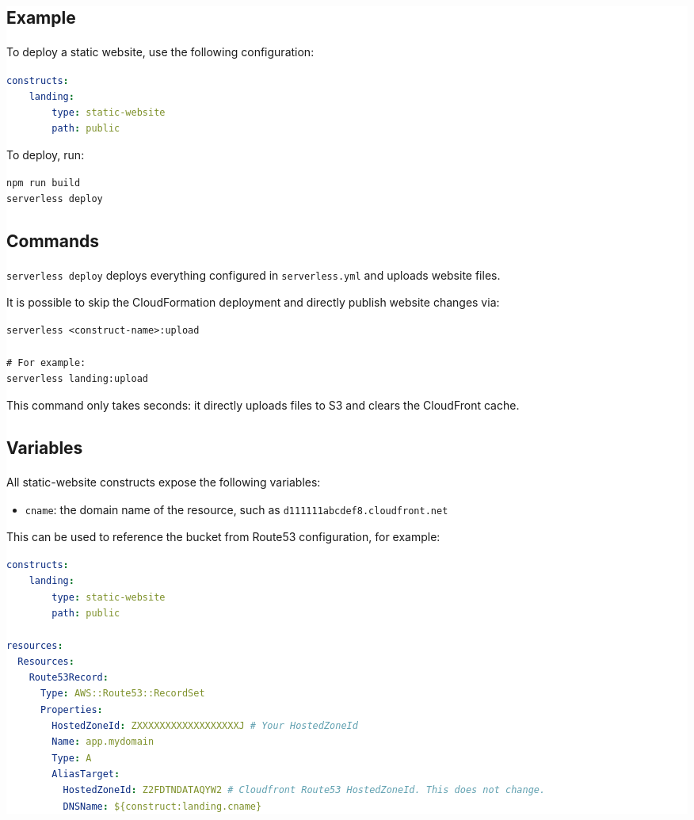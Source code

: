 ## Example

To deploy a static website, use the following configuration:

```yaml
constructs:
    landing:
        type: static-website
        path: public
```

To deploy, run:

```
npm run build
serverless deploy
```

## Commands

`serverless deploy` deploys everything configured in `serverless.yml` and uploads website files.

It is possible to skip the CloudFormation deployment and directly publish website changes via:

```
serverless <construct-name>:upload

# For example:
serverless landing:upload
```

This command only takes seconds: it directly uploads files to S3 and clears the CloudFront cache.

## Variables

All static-website constructs expose the following variables:

- `cname`: the domain name of the resource, such as `d111111abcdef8.cloudfront.net`

This can be used to reference the bucket from Route53 configuration, for example:

```yaml
constructs:
    landing:
        type: static-website
        path: public

resources:
  Resources:
    Route53Record:
      Type: AWS::Route53::RecordSet
      Properties:
        HostedZoneId: ZXXXXXXXXXXXXXXXXXXJ # Your HostedZoneId
        Name: app.mydomain
        Type: A
        AliasTarget:
          HostedZoneId: Z2FDTNDATAQYW2 # Cloudfront Route53 HostedZoneId. This does not change.
          DNSName: ${construct:landing.cname}
```
